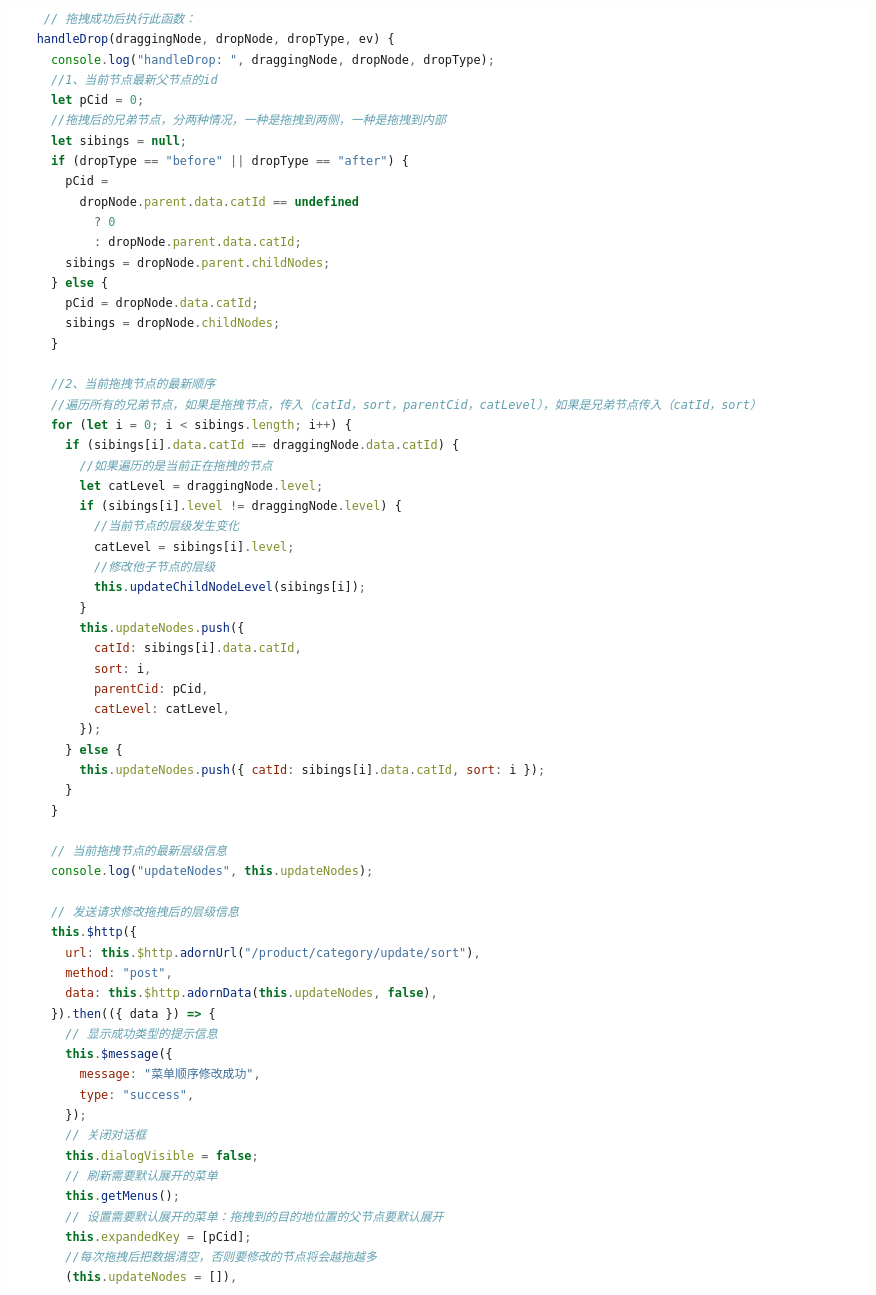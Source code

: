 ```js
     // 拖拽成功后执行此函数：
    handleDrop(draggingNode, dropNode, dropType, ev) {
      console.log("handleDrop: ", draggingNode, dropNode, dropType);
      //1、当前节点最新父节点的id
      let pCid = 0;
      //拖拽后的兄弟节点，分两种情况，一种是拖拽到两侧，一种是拖拽到内部
      let sibings = null;
      if (dropType == "before" || dropType == "after") {
        pCid =
          dropNode.parent.data.catId == undefined
            ? 0
            : dropNode.parent.data.catId;
        sibings = dropNode.parent.childNodes;
      } else {
        pCid = dropNode.data.catId;
        sibings = dropNode.childNodes;
      }

      //2、当前拖拽节点的最新顺序
      //遍历所有的兄弟节点，如果是拖拽节点，传入（catId，sort，parentCid，catLevel），如果是兄弟节点传入（catId，sort）
      for (let i = 0; i < sibings.length; i++) {
        if (sibings[i].data.catId == draggingNode.data.catId) {
          //如果遍历的是当前正在拖拽的节点
          let catLevel = draggingNode.level;
          if (sibings[i].level != draggingNode.level) {
            //当前节点的层级发生变化
            catLevel = sibings[i].level;
            //修改他子节点的层级
            this.updateChildNodeLevel(sibings[i]);
          }
          this.updateNodes.push({
            catId: sibings[i].data.catId,
            sort: i,
            parentCid: pCid,
            catLevel: catLevel,
          });
        } else {
          this.updateNodes.push({ catId: sibings[i].data.catId, sort: i });
        }
      }

      // 当前拖拽节点的最新层级信息
      console.log("updateNodes", this.updateNodes);

      // 发送请求修改拖拽后的层级信息
      this.$http({
        url: this.$http.adornUrl("/product/category/update/sort"),
        method: "post",
        data: this.$http.adornData(this.updateNodes, false),
      }).then(({ data }) => {
        // 显示成功类型的提示信息
        this.$message({
          message: "菜单顺序修改成功",
          type: "success",
        });
        // 关闭对话框
        this.dialogVisible = false;
        // 刷新需要默认展开的菜单
        this.getMenus();
        // 设置需要默认展开的菜单：拖拽到的目的地位置的父节点要默认展开
        this.expandedKey = [pCid];
        //每次拖拽后把数据清空，否则要修改的节点将会越拖越多
        (this.updateNodes = []), 
```